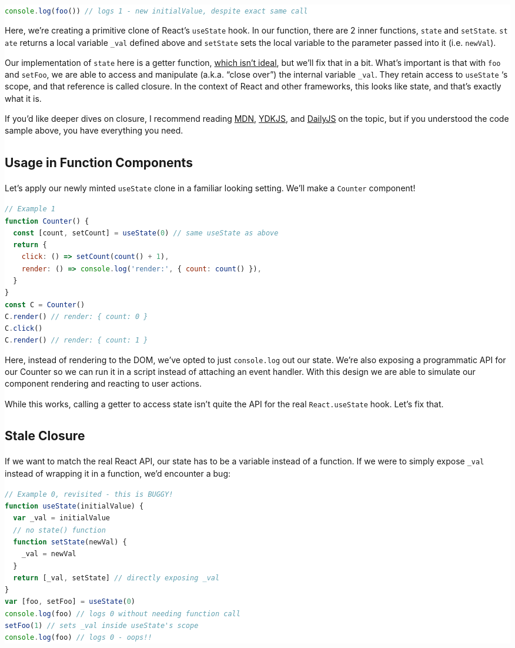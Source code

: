 ```js
console.log(foo()) // logs 1 - new initialValue, despite exact same call
```

Here, we’re creating a primitive clone of React’s `useState` hook. In our function, there are 2 inner functions, `state` and `setState`. `state` returns a local variable `_val` defined above and `setState` sets the local variable to the parameter passed into it (i.e. `newVal`).

Our implementation of `state` here is a getter function, [which isn’t ideal](https://twitter.com/sebmarkbage/status/1098809296396009472), but we’ll fix that in a bit. What’s important is that with `foo` and `setFoo`, we are able to access and manipulate (a.k.a. “close over”) the internal variable `_val`. They retain access to `useState` ‘s scope, and that reference is called closure. In the context of React and other frameworks, this looks like state, and that’s exactly what it is.

If you’d like deeper dives on closure, I recommend reading [MDN](https://developer.mozilla.org/en-US/docs/Web/JavaScript/Closures), [YDKJS](https://github.com/getify/You-Dont-Know-JS/blob/master/scope%20%26%20closures/ch5.md), and [DailyJS](https://medium.com/dailyjs/i-never-understood-javascript-closures-9663703368e8) on the topic, but if you understood the code sample above, you have everything you need.

## Usage in Function Components

Let’s apply our newly minted `useState` clone in a familiar looking setting. We’ll make a `Counter` component!

```js
// Example 1
function Counter() {
  const [count, setCount] = useState(0) // same useState as above
  return {
    click: () => setCount(count() + 1),
    render: () => console.log('render:', { count: count() }),
  }
}
const C = Counter()
C.render() // render: { count: 0 }
C.click()
C.render() // render: { count: 1 }
```

Here, instead of rendering to the DOM, we’ve opted to just `console.log` out our state. We’re also exposing a programmatic API for our Counter so we can run it in a script instead of attaching an event handler. With this design we are able to simulate our component rendering and reacting to user actions.

While this works, calling a getter to access state isn’t quite the API for the real `React.useState` hook. Let’s fix that.

## Stale Closure

If we want to match the real React API, our state has to be a variable instead of a function. If we were to simply expose `_val` instead of wrapping it in a function, we’d encounter a bug:

```js
// Example 0, revisited - this is BUGGY!
function useState(initialValue) {
  var _val = initialValue
  // no state() function
  function setState(newVal) {
    _val = newVal
  }
  return [_val, setState] // directly exposing _val
}
var [foo, setFoo] = useState(0)
console.log(foo) // logs 0 without needing function call
setFoo(1) // sets _val inside useState's scope
console.log(foo) // logs 0 - oops!!
```